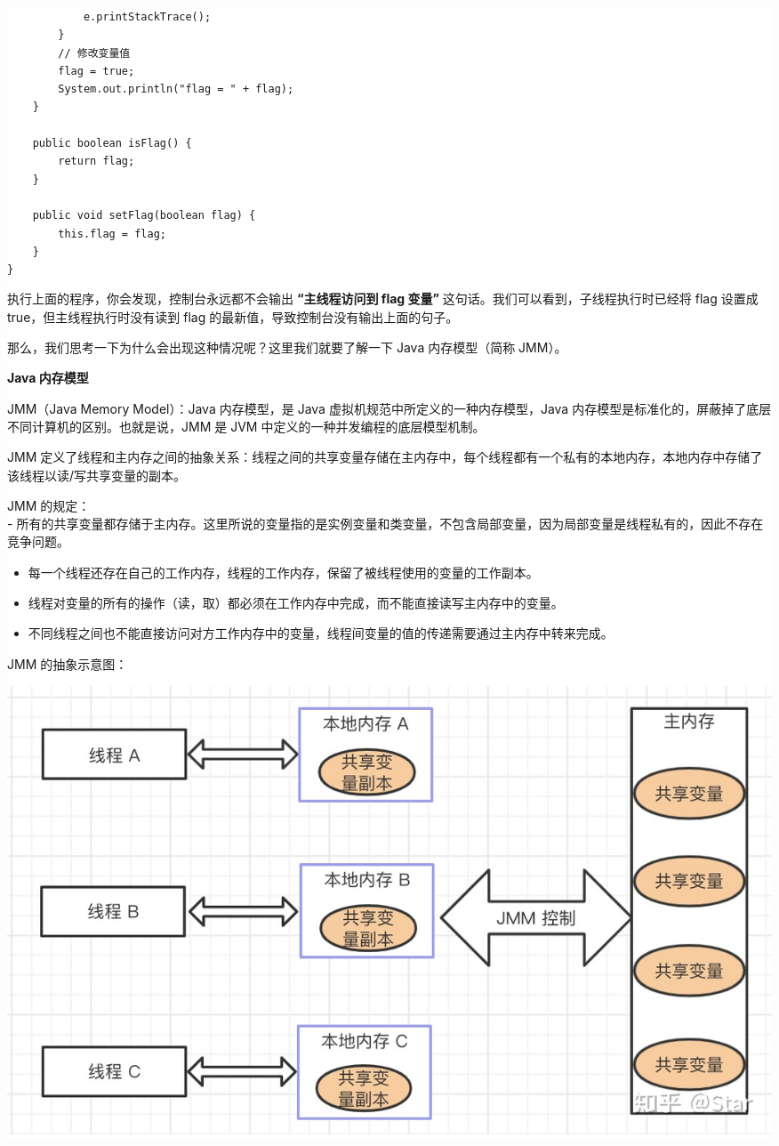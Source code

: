 ```
            e.printStackTrace();
        }
        // 修改变量值
        flag = true;
        System.out.println("flag = " + flag);
    }

    public boolean isFlag() {
        return flag;
    }

    public void setFlag(boolean flag) {
        this.flag = flag;
    }
}
```

执行上面的程序，你会发现，控制台永远都不会输出 **“主线程访问到 flag 变量”** 这句话。我们可以看到，子线程执行时已经将 flag 设置成 true，但主线程执行时没有读到 flag 的最新值，导致控制台没有输出上面的句子。

那么，我们思考一下为什么会出现这种情况呢？这里我们就要了解一下 Java 内存模型（简称 JMM）。

**Java 内存模型**

JMM（Java Memory Model）：Java 内存模型，是 Java 虚拟机规范中所定义的一种内存模型，Java 内存模型是标准化的，屏蔽掉了底层不同计算机的区别。也就是说，JMM 是 JVM 中定义的一种并发编程的底层模型机制。

JMM 定义了线程和主内存之间的抽象关系：线程之间的共享变量存储在主内存中，每个线程都有一个私有的本地内存，本地内存中存储了该线程以读/写共享变量的副本。

JMM 的规定：  
\- 所有的共享变量都存储于主内存。这里所说的变量指的是实例变量和类变量，不包含局部变量，因为局部变量是线程私有的，因此不存在竞争问题。

-   每一个线程还存在自己的工作内存，线程的工作内存，保留了被线程使用的变量的工作副本。  
    
-   线程对变量的所有的操作（读，取）都必须在工作内存中完成，而不能直接读写主内存中的变量。  
    
-   不同线程之间也不能直接访问对方工作内存中的变量，线程间变量的值的传递需要通过主内存中转来完成。  
    

JMM 的抽象示意图：

![](assets/JMM抽象示意图.png)
